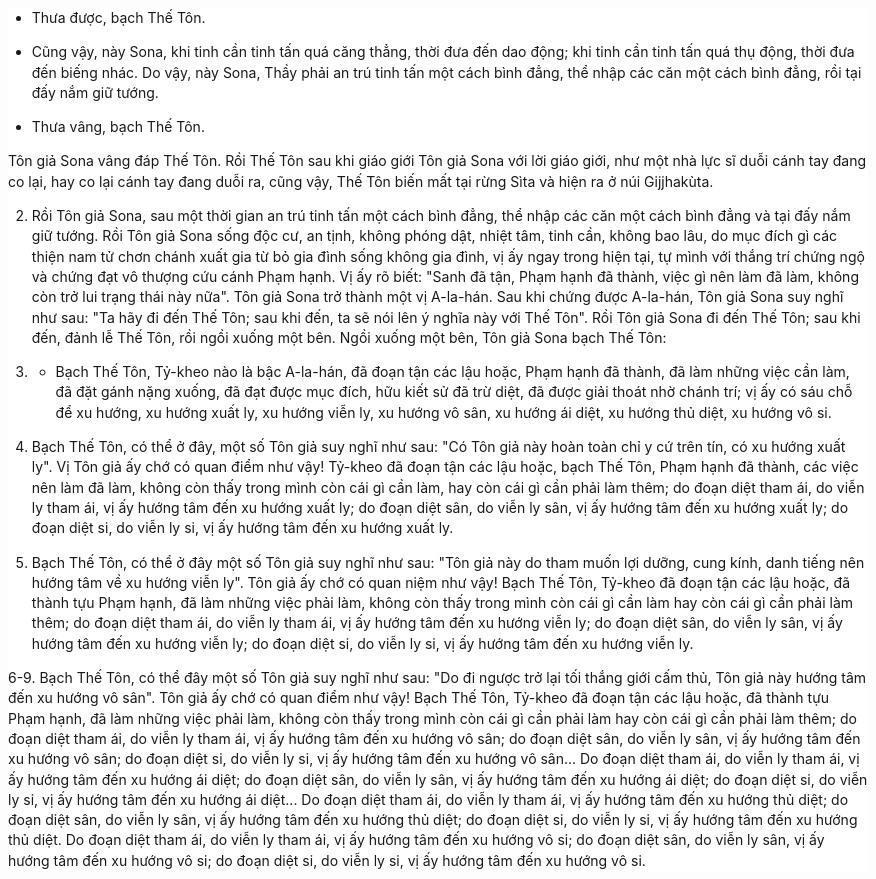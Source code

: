 - Thưa được, bạch Thế Tôn.

- Cũng vậy, này Sona, khi tinh cần tinh tấn quá căng thẳng, thời đưa đến dao động; khi tinh cần tinh tấn quá thụ động, thời đưa đến biếng nhác. Do vậy, này Sona, Thầy phải an trú tinh tấn một cách bình đẳng, thể nhập các căn một cách bình đẳng, rồi tại đấy nắm giữ tướng.

- Thưa vâng, bạch Thế Tôn.

Tôn giả Sona vâng đáp Thế Tôn. Rồi Thế Tôn sau khi giáo giới Tôn giả Sona với lời giáo giới, như một nhà lực sĩ duỗi cánh tay đang co lại, hay co lại cánh tay đang duỗi ra, cũng vậy, Thế Tôn biến mất tại rừng Sìta và hiện ra ở núi Gijjhakùta.

2. Rồi Tôn giả Sona, sau một thời gian an trú tinh tấn một cách bình đẳng, thể nhập các căn một cách bình đẳng và tại đấy nắm giữ tướng. Rồi Tôn giả Sona sống độc cư, an tịnh, không phóng dật, nhiệt tâm, tinh cần, không bao lâu, do mục đích gì các thiện nam tử chơn chánh xuất gia từ bỏ gia đình sống không gia đình, vị ấy ngay trong hiện tại, tự mình với thắng trí chứng ngộ và chứng đạt vô thượng cứu cánh Phạm hạnh. Vị ấy rõ biết: "Sanh đã tận, Phạm hạnh đã thành, việc gì nên làm đã làm, không còn trở lui trạng thái này nữa". Tôn giả Sona trở thành một vị A-la-hán. Sau khi chứng được A-la-hán, Tôn giả Sona suy nghĩ như sau: "Ta hãy đi đến Thế Tôn; sau khi đến, ta sẽ nói lên ý nghĩa này với Thế Tôn". Rồi Tôn giả Sona đi đến Thế Tôn; sau khi đến, đảnh lễ Thế Tôn, rồi ngồi xuống một bên. Ngồi xuống một bên, Tôn giả Sona bạch Thế Tôn:

3. - Bạch Thế Tôn, Tỷ-kheo nào là bậc A-la-hán, đã đoạn tận các lậu hoặc, Phạm hạnh đã thành, đã làm những việc cần làm, đã đặt gánh nặng xuống, đã đạt được mục đích, hữu kiết sử đã trừ diệt, đã được giải thoát nhờ chánh trí; vị ấy có sáu chỗ để xu hướng, xu hướng xuất ly, xu hướng viễn ly, xu hướng vô sân, xu hướng ái diệt, xu hướng thủ diệt, xu hướng vô si.

4. Bạch Thế Tôn, có thể ở đây, một số Tôn giả suy nghĩ như sau: "Có Tôn giả này hoàn toàn chỉ y cứ trên tín, có xu hướng xuất ly". Vị Tôn giả ấy chớ có quan điểm như vậy! Tỷ-kheo đã đoạn tận các lậu hoặc, bạch Thế Tôn, Phạm hạnh đã thành, các việc nên làm đã làm, không còn thấy trong mình còn cái gì cần làm, hay còn cái gì cần phải làm thêm; do đoạn diệt tham ái, do viễn ly tham ái, vị ấy hướng tâm đến xu hướng xuất ly; do đoạn diệt sân, do viễn ly sân, vị ấy hướng tâm đến xu hướng xuất ly; do đoạn diệt si, do viễn ly si, vị ấy hướng tâm đến xu hướng xuất ly.

5. Bạch Thế Tôn, có thể ở đây một số Tôn giả suy nghĩ như sau: "Tôn giả này do tham muốn lợi dưỡng, cung kính, danh tiếng nên hướng tâm về xu hướng viễn ly". Tôn giả ấy chớ có quan niệm như vậy! Bạch Thế Tôn, Tỷ-kheo đã đoạn tận các lậu hoặc, đã thành tựu Phạm hạnh, đã làm những việc phải làm, không còn thấy trong mình còn cái gì cần làm hay còn cái gì cần phải làm thêm; do đoạn diệt tham ái, do viễn ly tham ái, vị ấy hướng tâm đến xu hướng viễn ly; do đoạn diệt sân, do viễn ly sân, vị ấy hướng tâm đến xu hướng viễn ly; do đoạn diệt si, do viễn ly si, vị ấy hướng tâm đến xu hướng viễn ly.

6-9. Bạch Thế Tôn, có thể đây một số Tôn giả suy nghĩ như sau: "Do đi ngược trở lại tối thắng giới cấm thủ, Tôn giả này hướng tâm đến xu hướng vô sân". Tôn giả ấy chớ có quan điểm như vậy! Bạch Thế Tôn, Tỷ-kheo đã đoạn tận các lậu hoặc, đã thành tựu Phạm hạnh, đã làm những việc phải làm, không còn thấy trong mình còn cái gì cần phải làm hay còn cái gì cần phải làm thêm; do đoạn diệt tham ái, do viễn ly tham ái, vị ấy hướng tâm đến xu hướng vô sân; do đoạn diệt sân, do viễn ly sân, vị ấy hướng tâm đến xu hướng vô sân; do đoạn diệt si, do viễn ly si, vị ấy hướng tâm đến xu hướng vô sân... Do đoạn diệt tham ái, do viễn ly tham ái, vị ấy hướng tâm đến xu hướng ái diệt; do đoạn diệt sân, do viễn ly sân, vị ấy hướng tâm đến xu hướng ái diệt; do đoạn diệt si, do viễn ly si, vị ấy hướng tâm đến xu hướng ái diệt... Do đoạn diệt tham ái, do viễn ly tham ái, vị ấy hướng tâm đến xu hướng thủ diệt; do đoạn diệt sân, do viễn ly sân, vị ấy hướng tâm đến xu hướng thủ diệt; do đoạn diệt si, do viễn ly si, vị ấy hướng tâm đến xu hướng thủ diệt. Do đoạn diệt tham ái, do viễn ly tham ái, vị ấy hướng tâm đến xu hướng vô si; do đoạn diệt sân, do viễn ly sân, vị ấy hướng tâm đến xu hướng vô si; do đoạn diệt si, do viễn ly si, vị ấy hướng tâm đến xu hướng vô si.
